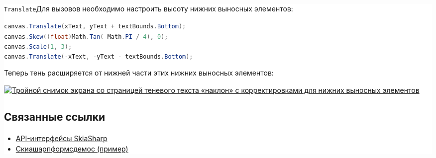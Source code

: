 `Translate`Для вызовов необходимо настроить высоту нижних выносных элементов:

```csharp
canvas.Translate(xText, yText + textBounds.Bottom);
canvas.Skew((float)Math.Tan(-Math.PI / 4), 0);
canvas.Scale(1, 3);
canvas.Translate(-xText, -yText - textBounds.Bottom);
```

Теперь тень расширяется от нижней части этих нижних выносных элементов:

[![Тройной снимок экрана со страницей теневого текста «наклон» с корректировками для нижних выносных элементов](skew-images/skewshadowtext3-small.png)](skew-images/skewshadowtext3-large.png#lightbox "Тройной снимок экрана со страницей теневого текста «наклон» с корректировками для нижних выносных элементов")

## <a name="related-links"></a>Связанные ссылки

- [API-интерфейсы SkiaSharp](https://docs.microsoft.com/dotnet/api/skiasharp)
- [Скиашарпформсдемос (пример)](https://docs.microsoft.com/samples/xamarin/xamarin-forms-samples/skiasharpforms-demos)
